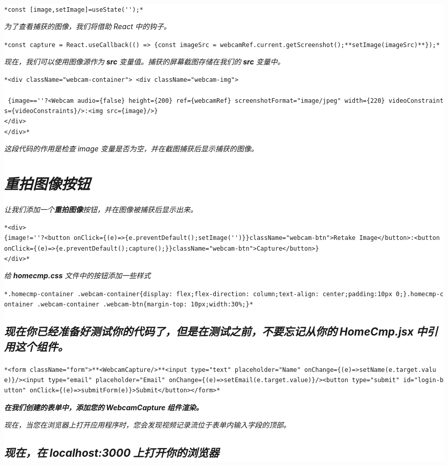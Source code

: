 ```
*const [image,setImage]=useState('');*
```

*为了查看捕获的图像，我们将借助 React 中的钩子。*

```
*const capture = React.useCallback(() => {const imageSrc = webcamRef.current.getScreenshot();**setImage(imageSrc)**});*
```

*现在，我们可以使用图像源作为 **src** 变量值。捕获的屏幕截图存储在我们的 **src** 变量中。*

```
*<div className="webcam-container"> <div className="webcam-img">

 {image==''?<Webcam audio={false} height={200} ref={webcamRef} screenshotFormat="image/jpeg" width={220} videoConstraints={videoConstraints}/>:<img src={image}/>}
</div>
</div>*
```

*这段代码的作用是检查 image 变量是否为空，并在截图捕获后显示捕获的图像。*

# *重拍图像按钮*

*让我们添加一个**重拍图像**按钮，并在图像被捕获后显示出来。*

```
*<div>
{image!=''?<button onClick={(e)=>{e.preventDefault();setImage('')}}className="webcam-btn">Retake Image</button>:<button onClick={(e)=>{e.preventDefault();capture();}}className="webcam-btn">Capture</button>}
</div>*
```

*给 **homecmp.css** 文件中的按钮添加一些样式*

```
*.homecmp-container .webcam-container{display: flex;flex-direction: column;text-align: center;padding:10px 0;}.homecmp-container .webcam-container .webcam-btn{margin-top: 10px;width:30%;}*
```

## *现在你已经准备好测试你的代码了，但是在测试之前，不要忘记从你的 HomeCmp.jsx 中引用这个组件。*

```
*<form className="form">**<WebcamCapture/>**<input type="text" placeholder="Name" onChange={(e)=>setName(e.target.value)}/><input type="email" placeholder="Email" onChange={(e)=>setEmail(e.target.value)}/><button type="submit" id="login-button" onClick={(e)=>submitForm(e)}>Submit</button></form>*
```

***在我们创建的表单中，添加您的 WebcamCapture 组件渲染。***

*现在，当您在浏览器上打开应用程序时，您会发现视频记录流位于表单内输入字段的顶部。*

## ****现在，在 localhost:3000*** 上打开你的浏览器*
